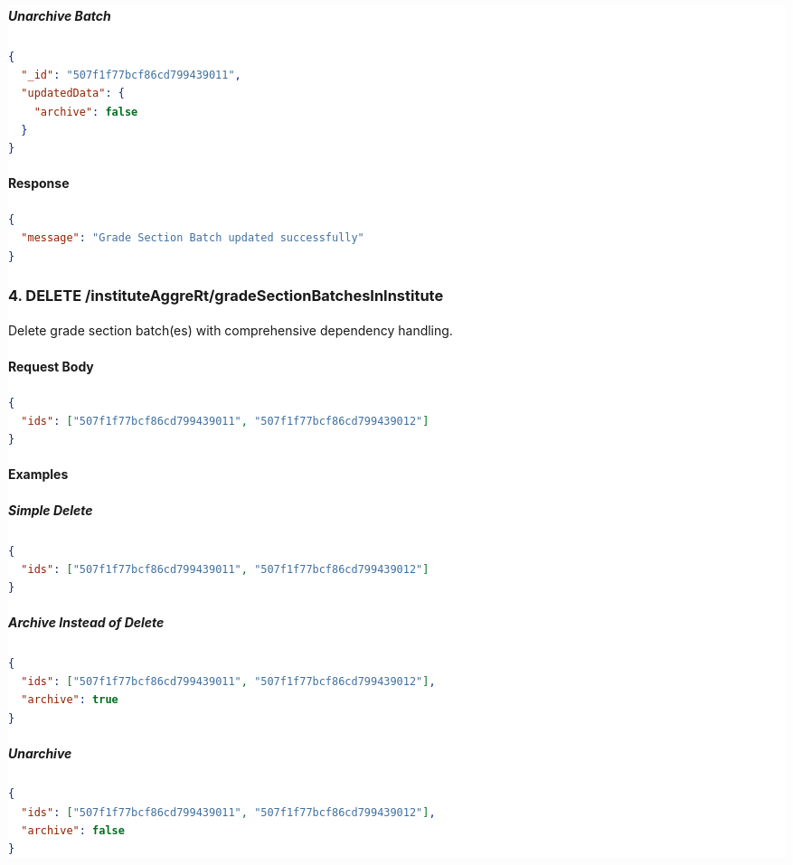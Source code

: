 ##### Unarchive Batch
```json
{
  "_id": "507f1f77bcf86cd799439011",
  "updatedData": {
    "archive": false
  }
}
```

#### Response
```json
{
  "message": "Grade Section Batch updated successfully"
}
```

### 4. DELETE /instituteAggreRt/gradeSectionBatchesInInstitute

Delete grade section batch(es) with comprehensive dependency handling.

#### Request Body

```json
{
  "ids": ["507f1f77bcf86cd799439011", "507f1f77bcf86cd799439012"]
}
```

#### Examples

##### Simple Delete
```json
{
  "ids": ["507f1f77bcf86cd799439011", "507f1f77bcf86cd799439012"]
}
```

##### Archive Instead of Delete
```json
{
  "ids": ["507f1f77bcf86cd799439011", "507f1f77bcf86cd799439012"],
  "archive": true
}
```

##### Unarchive
```json
{
  "ids": ["507f1f77bcf86cd799439011", "507f1f77bcf86cd799439012"],
  "archive": false
}
```
